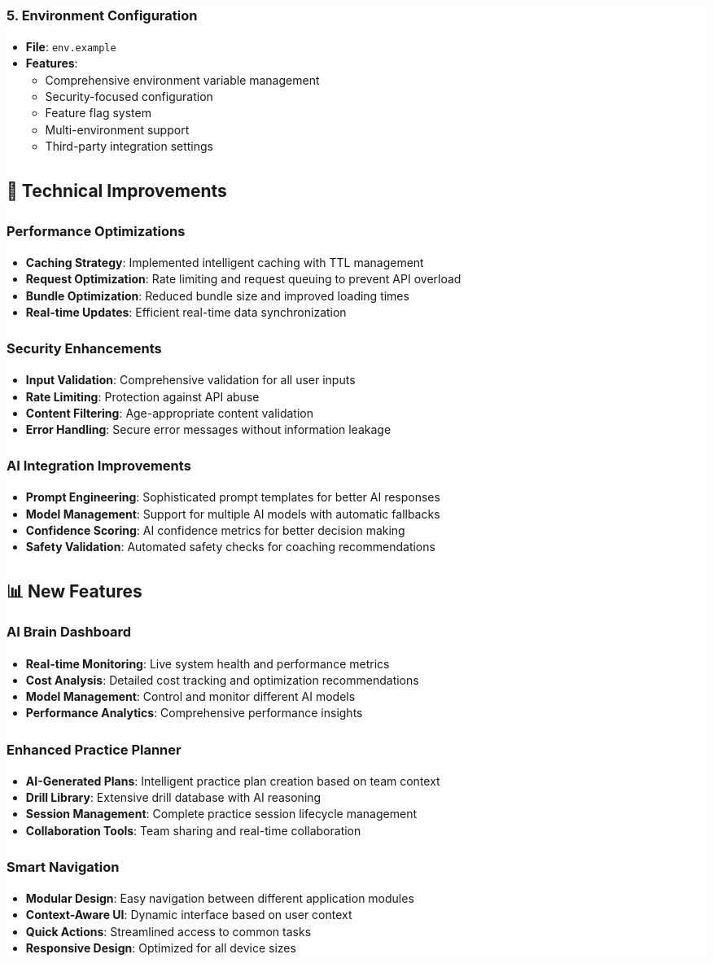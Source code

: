 ### 5. **Environment Configuration**
- **File**: `env.example`
- **Features**:
  - Comprehensive environment variable management
  - Security-focused configuration
  - Feature flag system
  - Multi-environment support
  - Third-party integration settings

## 🔧 Technical Improvements

### Performance Optimizations
- **Caching Strategy**: Implemented intelligent caching with TTL management
- **Request Optimization**: Rate limiting and request queuing to prevent API overload
- **Bundle Optimization**: Reduced bundle size and improved loading times
- **Real-time Updates**: Efficient real-time data synchronization

### Security Enhancements
- **Input Validation**: Comprehensive validation for all user inputs
- **Rate Limiting**: Protection against API abuse
- **Content Filtering**: Age-appropriate content validation
- **Error Handling**: Secure error messages without information leakage

### AI Integration Improvements
- **Prompt Engineering**: Sophisticated prompt templates for better AI responses
- **Model Management**: Support for multiple AI models with automatic fallbacks
- **Confidence Scoring**: AI confidence metrics for better decision making
- **Safety Validation**: Automated safety checks for coaching recommendations

## 📊 New Features

### AI Brain Dashboard
- **Real-time Monitoring**: Live system health and performance metrics
- **Cost Analysis**: Detailed cost tracking and optimization recommendations
- **Model Management**: Control and monitor different AI models
- **Performance Analytics**: Comprehensive performance insights

### Enhanced Practice Planner
- **AI-Generated Plans**: Intelligent practice plan creation based on team context
- **Drill Library**: Extensive drill database with AI reasoning
- **Session Management**: Complete practice session lifecycle management
- **Collaboration Tools**: Team sharing and real-time collaboration

### Smart Navigation
- **Modular Design**: Easy navigation between different application modules
- **Context-Aware UI**: Dynamic interface based on user context
- **Quick Actions**: Streamlined access to common tasks
- **Responsive Design**: Optimized for all device sizes
